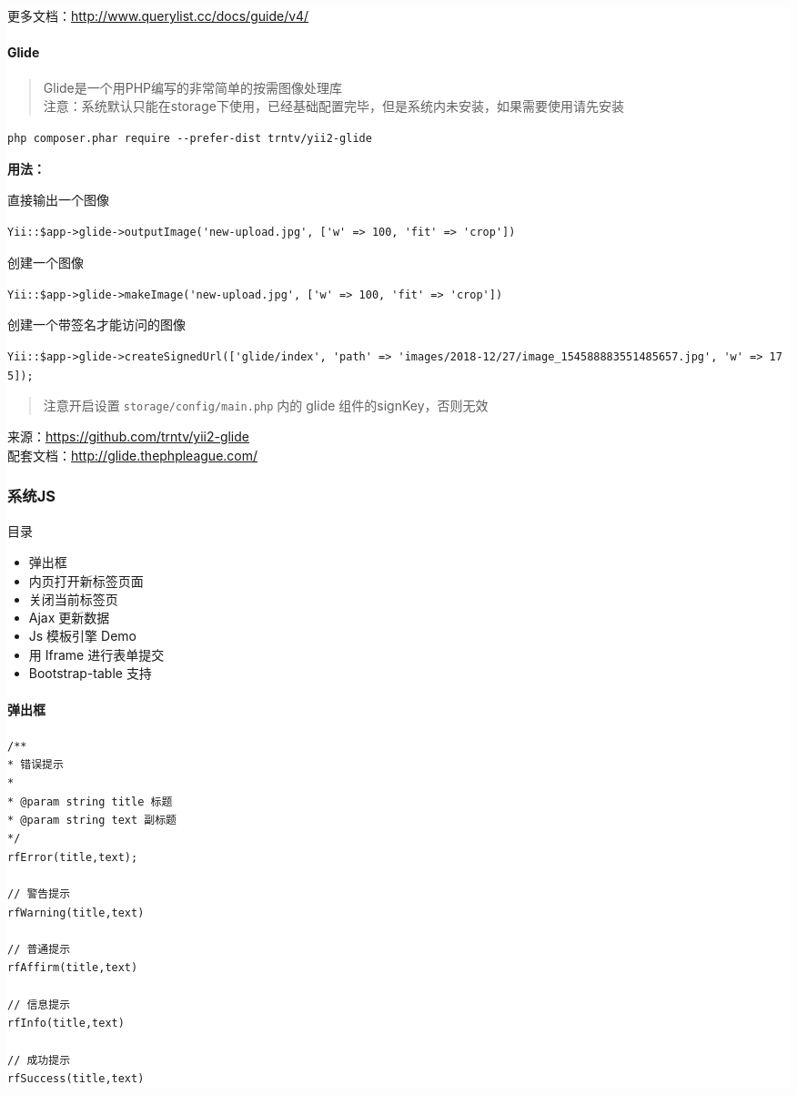 更多文档：http://www.querylist.cc/docs/guide/v4/

#### Glide

> Glide是一个用PHP编写的非常简单的按需图像处理库  
> 注意：系统默认只能在storage下使用，已经基础配置完毕，但是系统内未安装，如果需要使用请先安装

```
php composer.phar require --prefer-dist trntv/yii2-glide
```

**用法：**

直接输出一个图像

```
Yii::$app->glide->outputImage('new-upload.jpg', ['w' => 100, 'fit' => 'crop'])
```

创建一个图像

```
Yii::$app->glide->makeImage('new-upload.jpg', ['w' => 100, 'fit' => 'crop'])
```

创建一个带签名才能访问的图像

```
Yii::$app->glide->createSignedUrl(['glide/index', 'path' => 'images/2018-12/27/image_154588883551485657.jpg', 'w' => 175]);
```

> 注意开启设置 `storage/config/main.php` 内的 glide 组件的signKey，否则无效

来源：https://github.com/trntv/yii2-glide  
配套文档：http://glide.thephpleague.com/

### 系统JS

目录

- 弹出框
- 内页打开新标签页面
- 关闭当前标签页
- Ajax 更新数据
- Js 模板引擎 Demo
- 用 Iframe 进行表单提交
- Bootstrap-table 支持

#### 弹出框

```
/**
* 错误提示
* 
* @param string title 标题
* @param string text 副标题
*/
rfError(title,text);

// 警告提示
rfWarning(title,text)

// 普通提示
rfAffirm(title,text)

// 信息提示
rfInfo(title,text)

// 成功提示
rfSuccess(title,text)
```